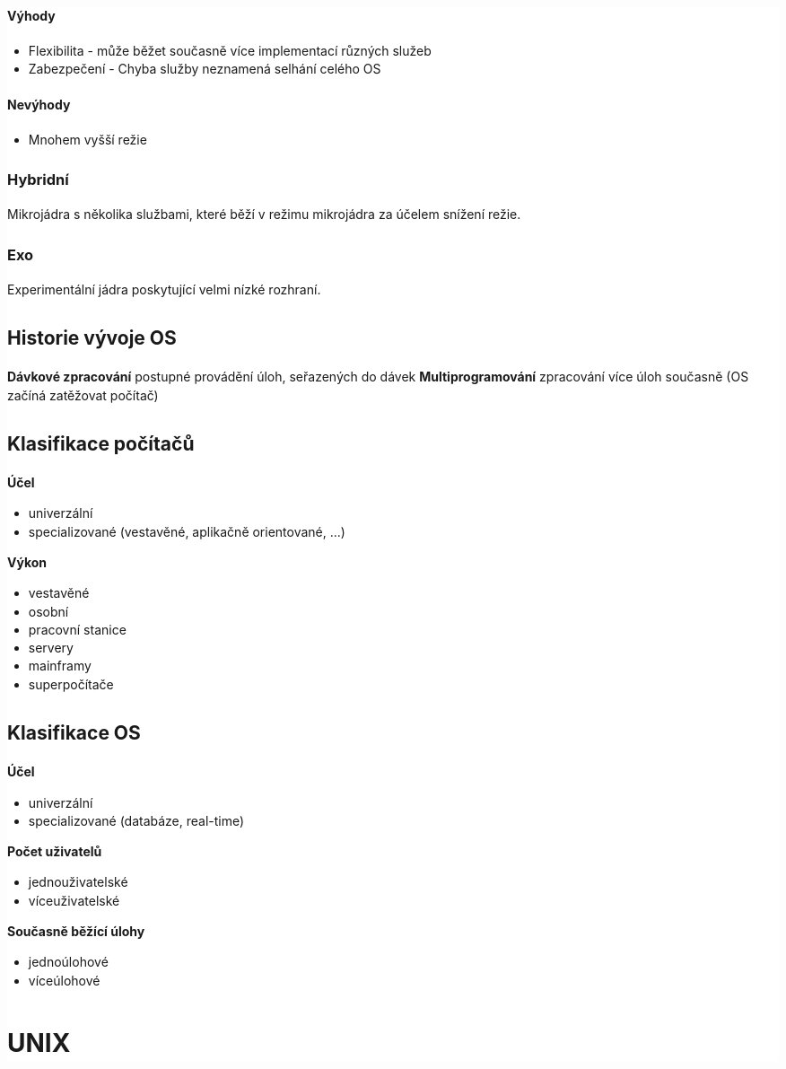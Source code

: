 #### Výhody
* Flexibilita - může běžet současně více implementací různých služeb
* Zabezpečení - Chyba služby neznamená selhání celého OS

#### Nevýhody
* Mnohem vyšší režie

### Hybridní
Mikrojádra s několika službami, které běží v režimu mikrojádra za účelem snížení
režie.

### Exo
Experimentální jádra poskytující velmi nízké rozhraní.


Historie vývoje OS
------------------

**Dávkové zpracování** postupné provádění úloh, seřazených do dávek
**Multiprogramování** zpracování více úloh současně (OS začíná zatěžovat počítač)

Klasifikace počítačů
--------------------

**Účel**
* univerzální
* specializované (vestavěné, aplikačně orientované, ...)

**Výkon**
* vestavěné
* osobní
* pracovní stanice
* servery
* mainframy
* superpočítače

Klasifikace OS
--------------

**Účel**
* univerzální
* specializované (databáze, real-time)

**Počet uživatelů**
* jednouživatelské
* víceuživatelské

**Současně běžící úlohy**
* jednoúlohové
* víceúlohové


UNIX
====
